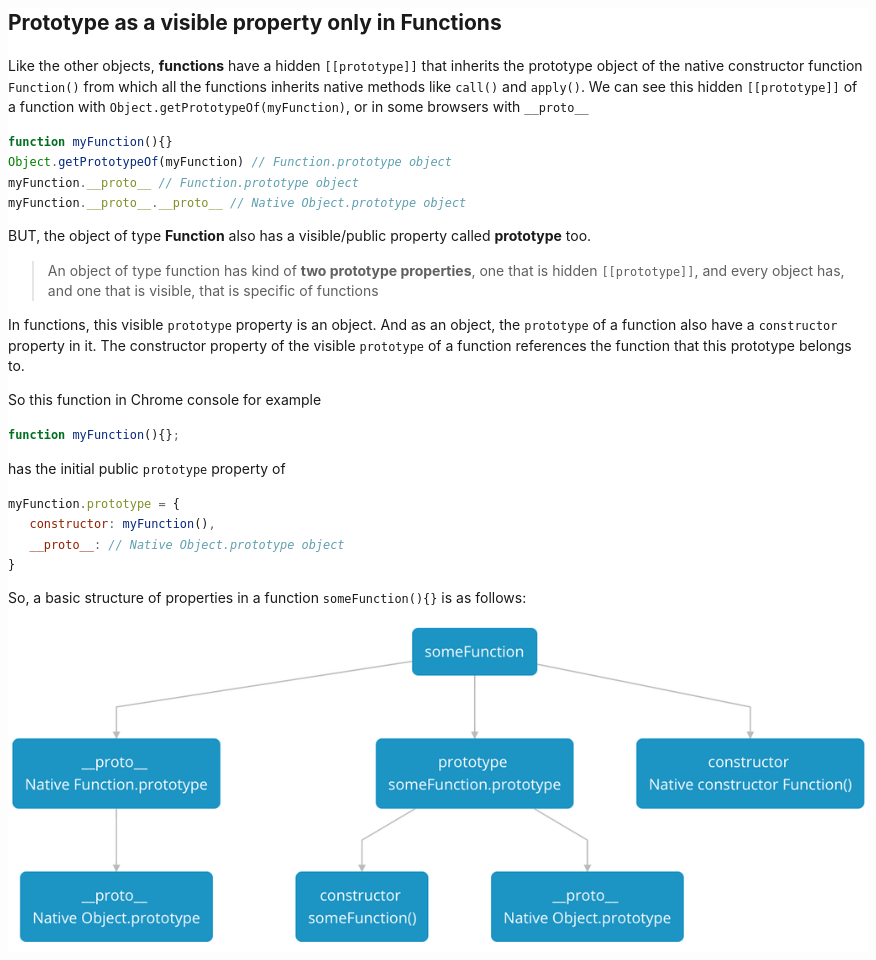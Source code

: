 ## Prototype as a visible property only in Functions
Like the other objects, **functions** have a hidden `[[prototype]]` that inherits the prototype object of the native constructor function `Function()` from which all the functions inherits native methods like `call()` and `apply()`. We can see this hidden `[[prototype]]` of a function with `Object.getPrototypeOf(myFunction)`, or in some browsers with `__proto__`

```js
function myFunction(){}
Object.getPrototypeOf(myFunction) // Function.prototype object
myFunction.__proto__ // Function.prototype object
myFunction.__proto__.__proto__ // Native Object.prototype object
```

BUT, the object of type **Function** also has a visible/public property called **prototype** too.

> An object of type function has kind of **two prototype properties**, one that is hidden `[[prototype]]`, and every object has, and one that is visible, that is specific of functions

In functions, this visible `prototype` property is an object. And as an object, the `prototype` of a function also have a `constructor` property in it. The constructor property of the visible `prototype` of a function references the function that this prototype belongs to.

So this function in Chrome console for example

```js
function myFunction(){};
```
has the initial public `prototype` property of

```js
myFunction.prototype = {
   constructor: myFunction(),
   __proto__: // Native Object.prototype object
}
```
So, a basic structure of properties in a function `someFunction(){}` is as follows:

![function prototype map](../assets/images/post-images/function-prototype.png)
